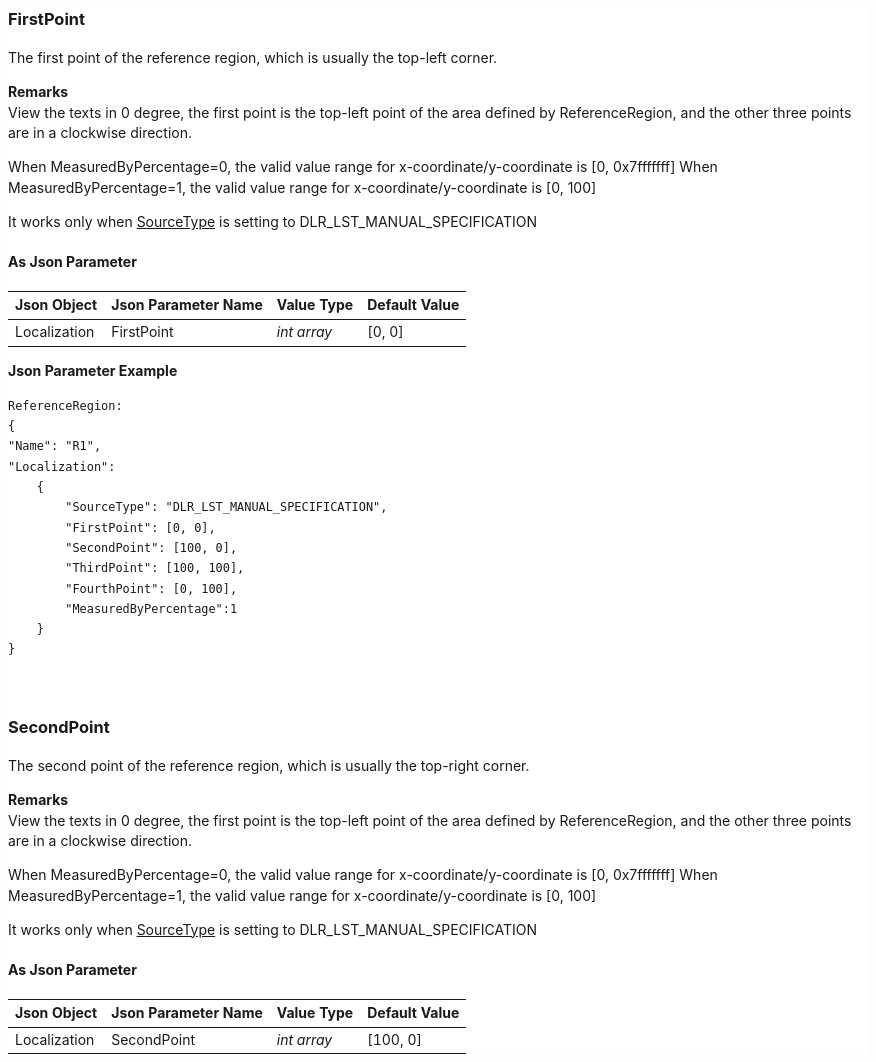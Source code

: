 
### FirstPoint
The first point of the reference region, which is usually the top-left corner.

**Remarks**    
View the texts in 0 degree, the first point is the top-left point of the area defined by ReferenceRegion, and the other three points are in a clockwise direction.<br>

When MeasuredByPercentage=0, the valid value range for x-coordinate/y-coordinate is [0, 0x7fffffff]
When MeasuredByPercentage=1, the valid value range for x-coordinate/y-coordinate is [0, 100]

It works only when [SourceType](#sourcetype) is setting to DLR_LST_MANUAL_SPECIFICATION<br>

#### As Json Parameter

| Json Object |	Json Parameter Name | Value Type | Default Value |
| ----------- | ------------------- | ---------- | ------------- |
| Localization | FirstPoint | *int array* | [0, 0] |


**Json Parameter Example**   
```
ReferenceRegion:  
{
"Name": "R1",
"Localization": 
    {
        "SourceType": "DLR_LST_MANUAL_SPECIFICATION",
        "FirstPoint": [0, 0],
        "SecondPoint": [100, 0],
        "ThirdPoint": [100, 100],
        "FourthPoint": [0, 100],
        "MeasuredByPercentage":1
    }
}
```

&nbsp;

### SecondPoint
The second point of the reference region, which is usually the top-right corner.

**Remarks**    
View the texts in 0 degree, the first point is the top-left point of the area defined by ReferenceRegion, and the other three points are in a clockwise direction.<br>

When MeasuredByPercentage=0, the valid value range for x-coordinate/y-coordinate is [0, 0x7fffffff]
When MeasuredByPercentage=1, the valid value range for x-coordinate/y-coordinate is [0, 100]

It works only when [SourceType](#sourcetype) is setting to DLR_LST_MANUAL_SPECIFICATION<br>


#### As Json Parameter

| Json Object |	Json Parameter Name | Value Type | Default Value |
| ----------- | ------------------- | ---------- | ------------- |
| Localization | SecondPoint | *int array* | [100, 0] |
